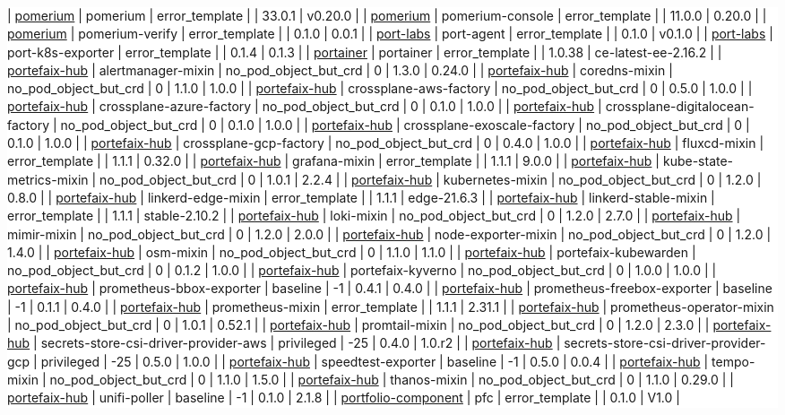 | [pomerium](https://helm.pomerium.io) | pomerium | error_template |  | 33.0.1 | v0.20.0 |
| [pomerium](https://helm.pomerium.io) | pomerium-console | error_template |  | 11.0.0 | 0.20.0 |
| [pomerium](https://helm.pomerium.io) | pomerium-verify | error_template |  | 0.1.0 | 0.0.1 |
| [port-labs](https://port-labs.github.io/helm-charts/) | port-agent | error_template |  | 0.1.0 | v0.1.0 |
| [port-labs](https://port-labs.github.io/helm-charts/) | port-k8s-exporter | error_template |  | 0.1.4 | 0.1.3 |
| [portainer](https://portainer.github.io/k8s/) | portainer | error_template |  | 1.0.38 | ce-latest-ee-2.16.2 |
| [portefaix-hub](https://charts.portefaix.xyz/) | alertmanager-mixin | no_pod_object_but_crd | 0 | 1.3.0 | 0.24.0 |
| [portefaix-hub](https://charts.portefaix.xyz/) | coredns-mixin | no_pod_object_but_crd | 0 | 1.1.0 | 1.0.0 |
| [portefaix-hub](https://charts.portefaix.xyz/) | crossplane-aws-factory | no_pod_object_but_crd | 0 | 0.5.0 | 1.0.0 |
| [portefaix-hub](https://charts.portefaix.xyz/) | crossplane-azure-factory | no_pod_object_but_crd | 0 | 0.1.0 | 1.0.0 |
| [portefaix-hub](https://charts.portefaix.xyz/) | crossplane-digitalocean-factory | no_pod_object_but_crd | 0 | 0.1.0 | 1.0.0 |
| [portefaix-hub](https://charts.portefaix.xyz/) | crossplane-exoscale-factory | no_pod_object_but_crd | 0 | 0.1.0 | 1.0.0 |
| [portefaix-hub](https://charts.portefaix.xyz/) | crossplane-gcp-factory | no_pod_object_but_crd | 0 | 0.4.0 | 1.0.0 |
| [portefaix-hub](https://charts.portefaix.xyz/) | fluxcd-mixin | error_template |  | 1.1.1 | 0.32.0 |
| [portefaix-hub](https://charts.portefaix.xyz/) | grafana-mixin | error_template |  | 1.1.1 | 9.0.0 |
| [portefaix-hub](https://charts.portefaix.xyz/) | kube-state-metrics-mixin | no_pod_object_but_crd | 0 | 1.0.1 | 2.2.4 |
| [portefaix-hub](https://charts.portefaix.xyz/) | kubernetes-mixin | no_pod_object_but_crd | 0 | 1.2.0 | 0.8.0 |
| [portefaix-hub](https://charts.portefaix.xyz/) | linkerd-edge-mixin | error_template |  | 1.1.1 | edge-21.6.3 |
| [portefaix-hub](https://charts.portefaix.xyz/) | linkerd-stable-mixin | error_template |  | 1.1.1 | stable-2.10.2 |
| [portefaix-hub](https://charts.portefaix.xyz/) | loki-mixin | no_pod_object_but_crd | 0 | 1.2.0 | 2.7.0 |
| [portefaix-hub](https://charts.portefaix.xyz/) | mimir-mixin | no_pod_object_but_crd | 0 | 1.2.0 | 2.0.0 |
| [portefaix-hub](https://charts.portefaix.xyz/) | node-exporter-mixin | no_pod_object_but_crd | 0 | 1.2.0 | 1.4.0 |
| [portefaix-hub](https://charts.portefaix.xyz/) | osm-mixin | no_pod_object_but_crd | 0 | 1.1.0 | 1.1.0 |
| [portefaix-hub](https://charts.portefaix.xyz/) | portefaix-kubewarden | no_pod_object_but_crd | 0 | 0.1.2 | 1.0.0 |
| [portefaix-hub](https://charts.portefaix.xyz/) | portefaix-kyverno | no_pod_object_but_crd | 0 | 1.0.0 | 1.0.0 |
| [portefaix-hub](https://charts.portefaix.xyz/) | prometheus-bbox-exporter | baseline | -1 | 0.4.1 | 0.4.0 |
| [portefaix-hub](https://charts.portefaix.xyz/) | prometheus-freebox-exporter | baseline | -1 | 0.1.1 | 0.4.0 |
| [portefaix-hub](https://charts.portefaix.xyz/) | prometheus-mixin | error_template |  | 1.1.1 | 2.31.1 |
| [portefaix-hub](https://charts.portefaix.xyz/) | prometheus-operator-mixin | no_pod_object_but_crd | 0 | 1.0.1 | 0.52.1 |
| [portefaix-hub](https://charts.portefaix.xyz/) | promtail-mixin | no_pod_object_but_crd | 0 | 1.2.0 | 2.3.0 |
| [portefaix-hub](https://charts.portefaix.xyz/) | secrets-store-csi-driver-provider-aws | privileged | -25 | 0.4.0 | 1.0.r2 |
| [portefaix-hub](https://charts.portefaix.xyz/) | secrets-store-csi-driver-provider-gcp | privileged | -25 | 0.5.0 | 1.0.0 |
| [portefaix-hub](https://charts.portefaix.xyz/) | speedtest-exporter | baseline | -1 | 0.5.0 | 0.0.4 |
| [portefaix-hub](https://charts.portefaix.xyz/) | tempo-mixin | no_pod_object_but_crd | 0 | 1.1.0 | 1.5.0 |
| [portefaix-hub](https://charts.portefaix.xyz/) | thanos-mixin | no_pod_object_but_crd | 0 | 1.1.0 | 0.29.0 |
| [portefaix-hub](https://charts.portefaix.xyz/) | unifi-poller | baseline | -1 | 0.1.0 | 2.1.8 |
| [portfolio-component](https://raw.githubusercontent.com/ConductionNL/portfolio-component/master/api/helm/) | pfc | error_template |  | 0.1.0 | V1.0 |